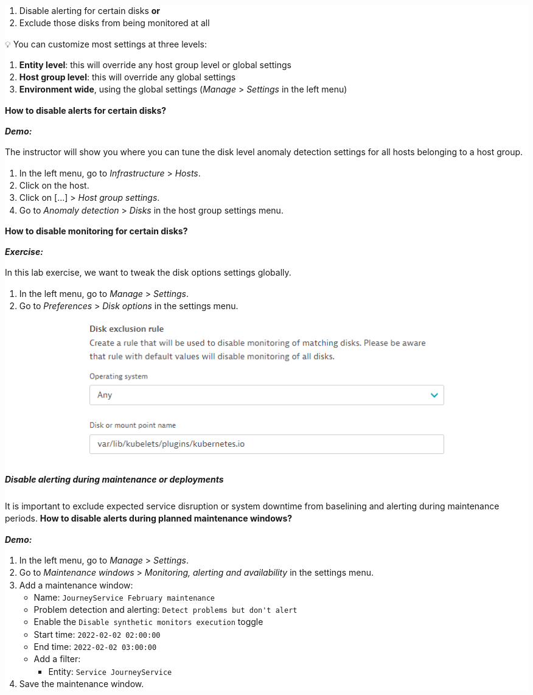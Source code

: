 1. Disable alerting for certain disks **or**
2. Exclude those disks from being monitored at all

💡 You can customize most settings at three levels:
1. **Entity level**: this will override any host group level or global settings
2. **Host group level**: this will override any global settings
3. **Environment wide**, using the global settings (*Manage* > *Settings* in the left menu)

**How to disable alerts for certain disks?**

***Demo:***

The instructor will show you where you can tune the disk level anomaly detection settings for all hosts belonging to a host group.

1. In the left menu, go to *Infrastructure* > *Hosts*.
2. Click on the host.
3. Click on [...] > *Host group settings*.
4. Go to *Anomaly detection* > *Disks* in the host group settings menu.

**How to disable monitoring for certain disks?**

***Exercise:***

In this lab exercise, we want to tweak the disk options settings globally.

1. In the left menu, go to *Manage* > *Settings*.
2. Go to *Preferences* > *Disk options* in the settings menu.

<div align="center">
<img width="600" src="../../assets/images/24.png">
</div>

##### Disable alerting during maintenance or deployments

It is important to exclude expected service disruption or system downtime from baselining and alerting during maintenance periods. **How to disable alerts during planned maintenance windows?**

***Demo:***

1. In the left menu, go to *Manage* > *Settings*.
2. Go to *Maintenance windows* > *Monitoring, alerting and availability* in the settings menu.
3. Add a maintenance window:
    * Name: `JourneyService February maintenance`
    * Problem detection and alerting: `Detect problems but don't alert`
    * Enable the `Disable synthetic monitors execution` toggle
    * Start time: `2022-02-02 02:00:00`
    * End time: `2022-02-02 03:00:00`
    * Add a filter:
      * Entity: `Service JourneyService`
4. Save the maintenance window.
